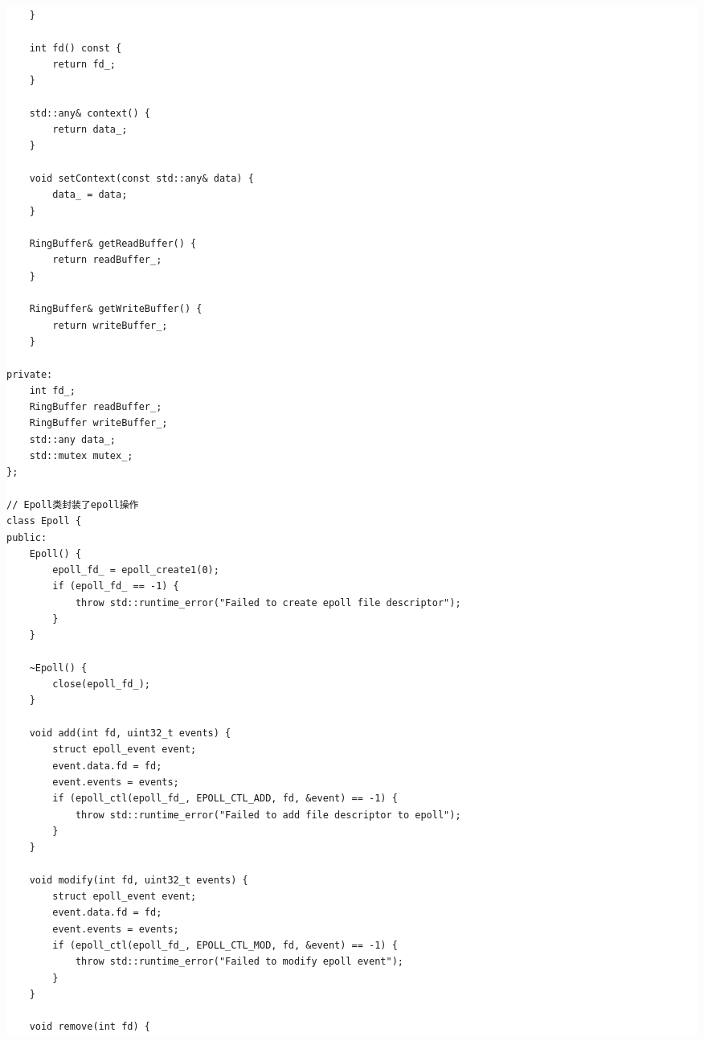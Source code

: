 ```
    }

    int fd() const {
        return fd_;
    }

    std::any& context() {
        return data_;
    }

    void setContext(const std::any& data) {
        data_ = data;
    }

    RingBuffer& getReadBuffer() {
        return readBuffer_;
    }

    RingBuffer& getWriteBuffer() {
        return writeBuffer_;
    }

private:
    int fd_;
    RingBuffer readBuffer_;
    RingBuffer writeBuffer_;
    std::any data_;
    std::mutex mutex_;
};

// Epoll类封装了epoll操作
class Epoll {
public:
    Epoll() {
        epoll_fd_ = epoll_create1(0);
        if (epoll_fd_ == -1) {
            throw std::runtime_error("Failed to create epoll file descriptor");
        }
    }

    ~Epoll() {
        close(epoll_fd_);
    }

    void add(int fd, uint32_t events) {
        struct epoll_event event;
        event.data.fd = fd;
        event.events = events;
        if (epoll_ctl(epoll_fd_, EPOLL_CTL_ADD, fd, &event) == -1) {
            throw std::runtime_error("Failed to add file descriptor to epoll");
        }
    }

    void modify(int fd, uint32_t events) {
        struct epoll_event event;
        event.data.fd = fd;
        event.events = events;
        if (epoll_ctl(epoll_fd_, EPOLL_CTL_MOD, fd, &event) == -1) {
            throw std::runtime_error("Failed to modify epoll event");
        }
    }

    void remove(int fd) {
```